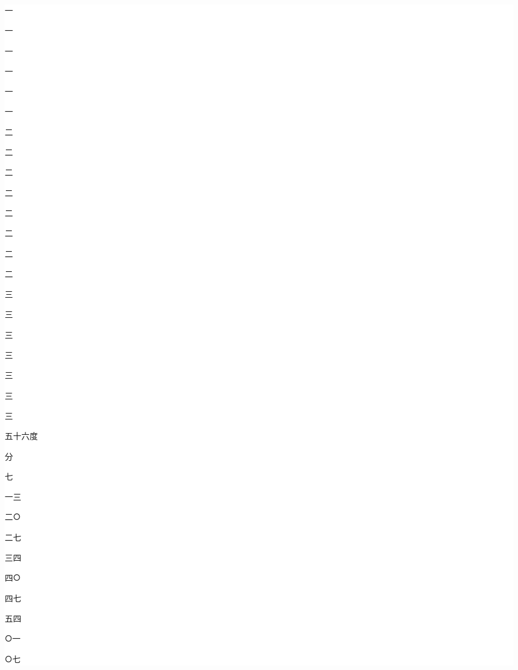 一

一

一

一

一

一

二

二

二

二

二

二

二

二

三

三

三

三

三

三

三

五十六度

分

七

一三

二○

二七

三四

四○

四七

五四

○一

○七
